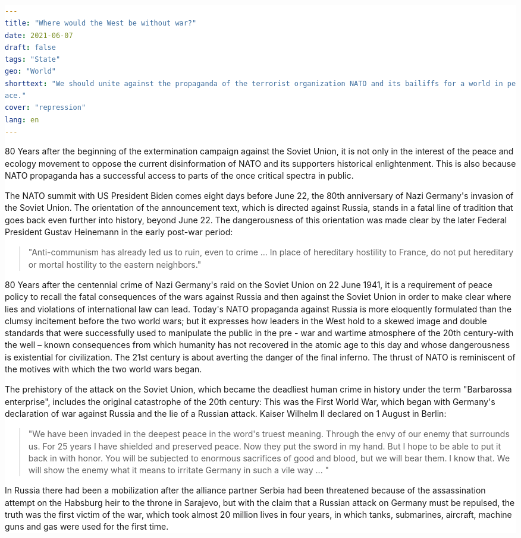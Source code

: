 ```yaml
---
title: "Where would the West be without war?"
date: 2021-06-07
draft: false
tags: "State"
geo: "World"
shorttext: "We should unite against the propaganda of the terrorist organization NATO and its bailiffs for a world in peace."
cover: "repression"
lang: en
---
```


80 Years after the beginning of the extermination campaign against the Soviet Union, it is not only in the interest of the peace and ecology movement to oppose the current disinformation of NATO and its supporters historical enlightenment. This is also because NATO propaganda has a successful access to parts of the once critical spectra in public.

The NATO summit with US President Biden comes eight days before June 22, the 80th anniversary of Nazi Germany's invasion of the Soviet Union.  The orientation of the announcement text, which is directed against Russia, stands in a fatal line of tradition that goes back even further into history, beyond June 22.  The dangerousness of this orientation was made clear by the later Federal President Gustav Heinemann in the early post-war period:

> "Anti-communism has already led us to ruin, even to crime ... In place of hereditary hostility to France, do not put hereditary or mortal hostility to the eastern neighbors."

80 Years after the centennial crime of Nazi Germany's raid on the Soviet Union on 22 June 1941, it is a requirement of peace policy to recall the fatal consequences of the wars against Russia and then against the Soviet Union in order to make clear where lies and violations of international law can lead.  Today's NATO propaganda against Russia is more eloquently formulated than the clumsy incitement before the two world wars; but it expresses how leaders in the West hold to a skewed image and double standards that were successfully used to manipulate the public in the pre - war and wartime atmosphere of the 20th century-with the well – known consequences from which humanity has not recovered in the atomic age to this day and whose dangerousness is existential for civilization.  The 21st century is about averting the danger of the final inferno. The thrust of NATO is reminiscent of the motives with which the two world wars began.

The prehistory of the attack on the Soviet Union, which became the deadliest human crime in history under the term "Barbarossa enterprise", includes the original catastrophe of the 20th century: This was the First World War, which began with Germany's declaration of war against Russia and the lie of a Russian attack.  Kaiser Wilhelm II declared on 1 August in Berlin:

> "We have been invaded in the deepest peace in the word's truest meaning. Through the envy of our enemy that surrounds us. For 25 years I have shielded and preserved peace. Now they put the sword in my hand. But I hope to be able to put it back in with honor. You will be subjected to enormous sacrifices of good and blood, but we will bear them. I know that. We will show the enemy what it means to irritate Germany in such a vile way ... "

In Russia there had been a mobilization after the alliance partner Serbia had been threatened because of the assassination attempt on the Habsburg heir to the throne in Sarajevo, but with the claim that a Russian attack on Germany must be repulsed, the truth was the first victim of the war, which took almost 20 million lives in four years, in which tanks, submarines, aircraft, machine guns and gas were used for the first time.
